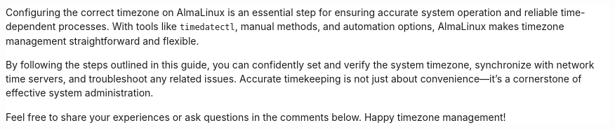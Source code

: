 Configuring the correct timezone on AlmaLinux is an essential step for ensuring accurate system operation and reliable time-dependent processes. With tools like `timedatectl`, manual methods, and automation options, AlmaLinux makes timezone management straightforward and flexible.

By following the steps outlined in this guide, you can confidently set and verify the system timezone, synchronize with network time servers, and troubleshoot any related issues. Accurate timekeeping is not just about convenience—it’s a cornerstone of effective system administration.

Feel free to share your experiences or ask questions in the comments below. Happy timezone management!
